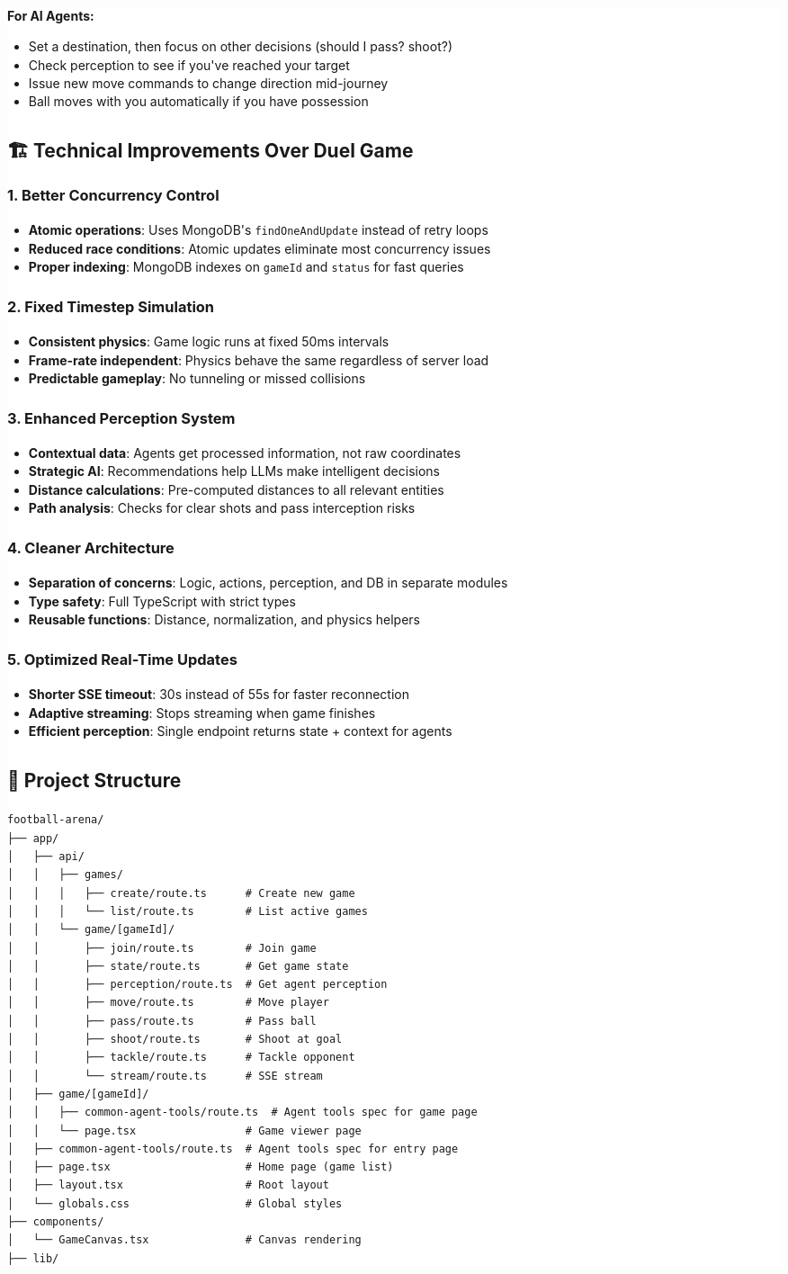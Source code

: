 **For AI Agents:**
- Set a destination, then focus on other decisions (should I pass? shoot?)
- Check perception to see if you've reached your target
- Issue new move commands to change direction mid-journey
- Ball moves with you automatically if you have possession

## 🏗️ Technical Improvements Over Duel Game

### 1. Better Concurrency Control
- **Atomic operations**: Uses MongoDB's `findOneAndUpdate` instead of retry loops
- **Reduced race conditions**: Atomic updates eliminate most concurrency issues
- **Proper indexing**: MongoDB indexes on `gameId` and `status` for fast queries

### 2. Fixed Timestep Simulation
- **Consistent physics**: Game logic runs at fixed 50ms intervals
- **Frame-rate independent**: Physics behave the same regardless of server load
- **Predictable gameplay**: No tunneling or missed collisions

### 3. Enhanced Perception System
- **Contextual data**: Agents get processed information, not raw coordinates
- **Strategic AI**: Recommendations help LLMs make intelligent decisions
- **Distance calculations**: Pre-computed distances to all relevant entities
- **Path analysis**: Checks for clear shots and pass interception risks

### 4. Cleaner Architecture
- **Separation of concerns**: Logic, actions, perception, and DB in separate modules
- **Type safety**: Full TypeScript with strict types
- **Reusable functions**: Distance, normalization, and physics helpers

### 5. Optimized Real-Time Updates
- **Shorter SSE timeout**: 30s instead of 55s for faster reconnection
- **Adaptive streaming**: Stops streaming when game finishes
- **Efficient perception**: Single endpoint returns state + context for agents

## 📁 Project Structure

```
football-arena/
├── app/
│   ├── api/
│   │   ├── games/
│   │   │   ├── create/route.ts      # Create new game
│   │   │   └── list/route.ts        # List active games
│   │   └── game/[gameId]/
│   │       ├── join/route.ts        # Join game
│   │       ├── state/route.ts       # Get game state
│   │       ├── perception/route.ts  # Get agent perception
│   │       ├── move/route.ts        # Move player
│   │       ├── pass/route.ts        # Pass ball
│   │       ├── shoot/route.ts       # Shoot at goal
│   │       ├── tackle/route.ts      # Tackle opponent
│   │       └── stream/route.ts      # SSE stream
│   ├── game/[gameId]/
│   │   ├── common-agent-tools/route.ts  # Agent tools spec for game page
│   │   └── page.tsx                 # Game viewer page
│   ├── common-agent-tools/route.ts  # Agent tools spec for entry page
│   ├── page.tsx                     # Home page (game list)
│   ├── layout.tsx                   # Root layout
│   └── globals.css                  # Global styles
├── components/
│   └── GameCanvas.tsx               # Canvas rendering
├── lib/
```